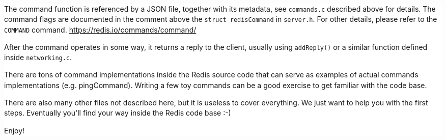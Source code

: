The command function is referenced by a JSON file, together with its metadata, see `commands.c` described above for details.
The command flags are documented in the comment above the `struct redisCommand` in `server.h`.
For other details, please refer to the `COMMAND` command. https://redis.io/commands/command/

After the command operates in some way, it returns a reply to the client,
usually using `addReply()` or a similar function defined inside `networking.c`.

There are tons of command implementations inside the Redis source code
that can serve as examples of actual commands implementations (e.g. pingCommand). Writing
a few toy commands can be a good exercise to get familiar with the code base.

There are also many other files not described here, but it is useless to
cover everything. We just want to help you with the first steps.
Eventually you'll find your way inside the Redis code base :-)

Enjoy!
